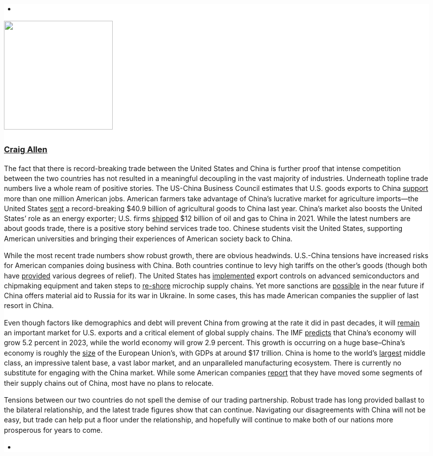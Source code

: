 <nav class="links"><ul class="links inline"><li class="comment_forbidden first last"></li></ul></nav>  </article><a id="comment-10301" href="https://www.chinafile.com/conversation/undefined"></a><article class="comment comment-by-node-author">        <div class="node node-profile cboxes contributor grid-2 img-no logo-no">  <div class="inner-content">    <div class="field field-name-field-profile-photo field-type-image field-label-hidden">                      <a href="https://www.chinafile.com/contributors/craig-allen"><img src="https://www.chinafile.com/sites/default/files/styles/epsacrop_220x220/public/assets/images/profile/craigallenheadshot.jpg?itok=ve8Oq3CT" width="220" height="220" alt referrerpolicy="no-referrer"></a>            </div>  </div>  <h3><a href="https://www.chinafile.com/contributors/craig-allen" title="Craig Allen">Craig Allen</a></h3></div>  <div class="field field-name-comment-body field-type-text-long field-label-hidden">                      <p class="dropcap">The fact that there is record-breaking trade between the United States and China is further proof that intense competition between the two countries has not resulted in a meaningful decoupling in the vast majority of industries. Underneath topline trade numbers live a whole ream of positive stories. The US-China Business Council estimates that U.S. goods exports to China <a href="https://www.uschina.org/sites/default/files/2022_export_report_-_services_and_jobs_update.pdf" target="_blank" rel="nofollow">support</a> more than one million American jobs. American farmers take advantage of China’s lucrative market for agriculture imports—the United States <a href="https://www.fas.usda.gov/data/china-highlights-2022-record-agricultural-trade-prc#:~:text=In%202022%2C%20the%20total%20value,U.S.%20agricultural%20and%20related%20exports." target="_blank" rel="nofollow">sent</a> a record-breaking $40.9 billion of agricultural goods to China last year. China’s market also boosts the United States’ role as an energy exporter; U.S. firms <a href="https://www.uschina.org/sites/default/files/us_export_report_2022_full.pdf" target="_blank" rel="nofollow">shipped</a> $12 billion of oil and gas to China in 2021. While the latest numbers are about goods trade, there is a positive story behind services trade too. Chinese students visit the United States, supporting American universities and bringing their experiences of American society back to China.</p><p>While the most recent trade numbers show robust growth, there are obvious headwinds. U.S.-China tensions have increased risks for American companies doing business with China. Both countries continue to levy high tariffs on the other’s goods (though both have <a href="https://www.china-briefing.com/news/us-tariff-exclusion-china-imports-eligibility-application-process/" target="_blank" rel="nofollow">provided</a> various degrees of relief). The United States has <a href="https://www.uschina.org/advocacy/regulatory-comments-on-china/uscbc-comments-regarding-implementation-additional-export-controls" target="_blank" rel="nofollow">implemented</a> export controls on advanced semiconductors and chipmaking equipment and taken steps to <a href="https://www.wsj.com/articles/chips-act-will-test-whether-u-s-can-reverse-semiconductor-exodus-f7c5a324" target="_blank" rel="nofollow">re-shore</a> microchip supply chains. Yet more sanctions are <a href="https://www.nytimes.com/2023/02/22/us/politics/china-russia-sanctions.html" target="_blank" rel="nofollow">possible</a> in the near future if China offers material aid to Russia for its war in Ukraine. In some cases, this has made American companies the supplier of last resort in China.</p><p>Even though factors like demographics and debt will prevent China from growing at the rate it did in past decades, it will <a href="https://www.mckinsey.com/~/media/mckinsey/mckinsey%20global%20institute/our%20research/the%20china%20imperative%20for%20multinational%20companies/the-china-imperative-for-multinational-companies_vf.pdf" target="_blank" rel="nofollow">remain</a> an important market for U.S. exports and a critical element of global supply chains. The IMF <a href="https://www.imf.org/en/Publications/WEO/Issues/2023/01/31/world-economic-outlook-update-january-2023" target="_blank" rel="nofollow">predicts</a> that China’s economy will grow 5.2 percent in 2023, while the world economy will grow 2.9 percent. This growth is occurring on a huge base–China’s economy is roughly the <a href="https://data.worldbank.org/indicator/NY.GDP.MKTP.CD?locations=CN-EU" target="_blank" rel="nofollow">size</a> of the European Union’s, with GDPs at around $17 trillion. China is home to the world’s <a href="https://www.brookings.edu/wp-content/uploads/2020/10/fp_20201012_china_middle_class_kharas_dooley.pdf" target="_blank" rel="nofollow">largest</a> middle class, an impressive talent base, a vast labor market, and an unparalleled manufacturing ecosystem. There is currently no substitute for engaging with the China market. While some American companies <a href="https://www.uschina.org/sites/default/files/uscbc_member_survey_2022.pdf" target="_blank" rel="nofollow">report</a> that they have moved some segments of their supply chains out of China, most have no plans to relocate.</p><p>Tensions between our two countries do not spell the demise of our trading partnership. Robust trade has long provided ballast to the bilateral relationship, and the latest trade figures show that can continue. Navigating our disagreements with China will not be easy, but trade can help put a floor under the relationship, and hopefully will continue to make both of our nations more prosperous for years to come.</p>            </div>      <nav class="links"><ul class="links inline"><li class="comment_forbidden first last"></li></ul></nav>